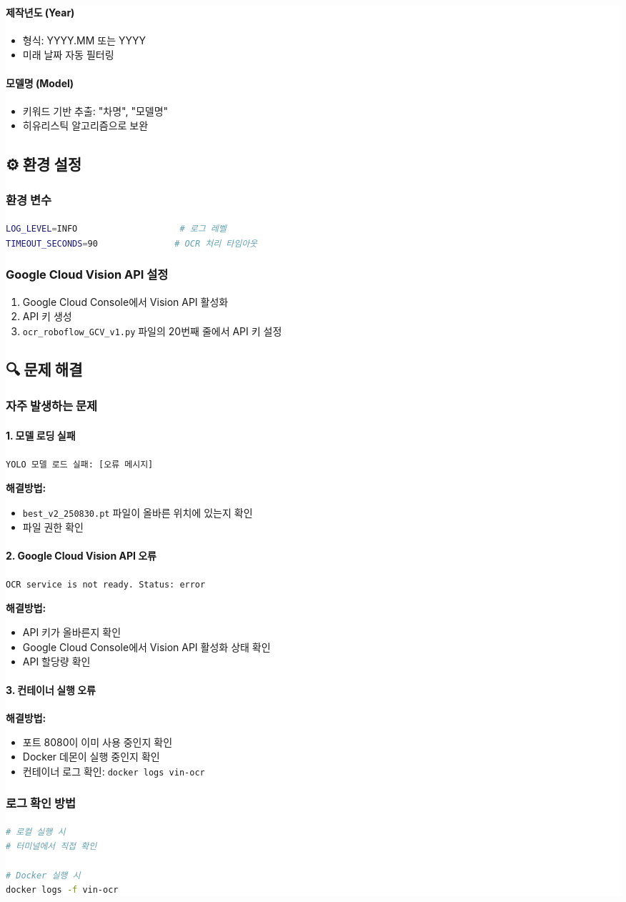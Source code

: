 #### 제작년도 (Year)
- 형식: YYYY.MM 또는 YYYY
- 미래 날짜 자동 필터링

#### 모델명 (Model)
- 키워드 기반 추출: "차명", "모델명"
- 히유리스틱 알고리즘으로 보완

## ⚙️ 환경 설정

### 환경 변수
```bash
LOG_LEVEL=INFO                    # 로그 레벨
TIMEOUT_SECONDS=90               # OCR 처리 타임아웃
```

### Google Cloud Vision API 설정
1. Google Cloud Console에서 Vision API 활성화
2. API 키 생성
3. `ocr_roboflow_GCV_v1.py` 파일의 20번째 줄에서 API 키 설정

## 🔍 문제 해결

### 자주 발생하는 문제

#### 1. 모델 로딩 실패
```
YOLO 모델 로드 실패: [오류 메시지]
```
**해결방법:**
- `best_v2_250830.pt` 파일이 올바른 위치에 있는지 확인
- 파일 권한 확인

#### 2. Google Cloud Vision API 오류
```
OCR service is not ready. Status: error
```
**해결방법:**
- API 키가 올바른지 확인
- Google Cloud Console에서 Vision API 활성화 상태 확인
- API 할당량 확인

#### 3. 컨테이너 실행 오류
**해결방법:**
- 포트 8080이 이미 사용 중인지 확인
- Docker 데몬이 실행 중인지 확인
- 컨테이너 로그 확인: `docker logs vin-ocr`

### 로그 확인 방법
```bash
# 로컬 실행 시
# 터미널에서 직접 확인

# Docker 실행 시
docker logs -f vin-ocr
```
